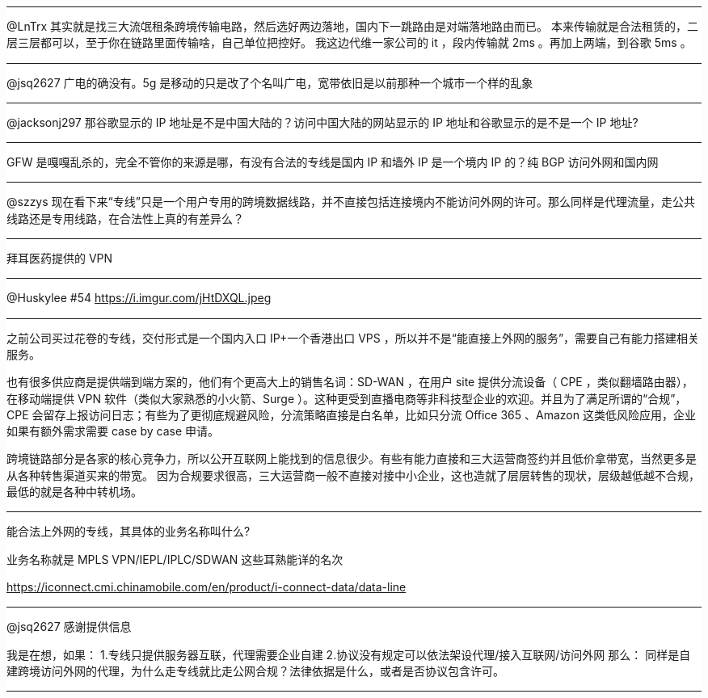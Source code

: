 ---------------------------------------------------

@LnTrx 其实就是找三大流氓租条跨境传输电路，然后选好两边落地，国内下一跳路由是对端落地路由而已。
本来传输就是合法租赁的，二层三层都可以，至于你在链路里面传输啥，自己单位把控好。
我这边代维一家公司的 it ，段内传输就 2ms 。再加上两端，到谷歌 5ms 。

---------------------------------------------------

@jsq2627 广电的确没有。5g 是移动的只是改了个名叫广电，宽带依旧是以前那种一个城市一个样的乱象

---------------------------------------------------

@jacksonj297 那谷歌显示的 IP 地址是不是中国大陆的？访问中国大陆的网站显示的 IP 地址和谷歌显示的是不是一个 IP 地址?

---------------------------------------------------

GFW 是嘎嘎乱杀的，完全不管你的来源是哪，有没有合法的专线是国内 IP 和墙外 IP 是一个境内 IP 的？纯 BGP 访问外网和国内网

---------------------------------------------------

@szzys 现在看下来“专线”只是一个用户专用的跨境数据线路，并不直接包括连接境内不能访问外网的许可。那么同样是代理流量，走公共线路还是专用线路，在合法性上真的有差异么？

---------------------------------------------------

拜耳医药提供的 VPN

---------------------------------------------------

@Huskylee #54  https://i.imgur.com/jHtDXQL.jpeg

---------------------------------------------------

之前公司买过花卷的专线，交付形式是一个国内入口 IP+一个香港出口 VPS ，所以并不是“能直接上外网的服务”，需要自己有能力搭建相关服务。

也有很多供应商是提供端到端方案的，他们有个更高大上的销售名词：SD-WAN ，在用户 site 提供分流设备（ CPE ，类似翻墙路由器），在移动端提供 VPN 软件（类似大家熟悉的小火箭、Surge ）。这种更受到直播电商等非科技型企业的欢迎。并且为了满足所谓的“合规”，CPE 会留存上报访问日志；有些为了更彻底规避风险，分流策略直接是白名单，比如只分流 Office 365 、Amazon 这类低风险应用，企业如果有额外需求需要 case by case 申请。

跨境链路部分是各家的核心竞争力，所以公开互联网上能找到的信息很少。有些有能力直接和三大运营商签约并且低价拿带宽，当然更多是从各种转售渠道买来的带宽。
因为合规要求很高，三大运营商一般不直接对接中小企业，这也造就了层层转售的现状，层级越低越不合规，最低的就是各种中转机场。

---------------------------------------------------

能合法上外网的专线，其具体的业务名称叫什么?

业务名称就是 MPLS VPN/IEPL/IPLC/SDWAN 这些耳熟能详的名次

https://iconnect.cmi.chinamobile.com/en/product/i-connect-data/data-line

---------------------------------------------------

@jsq2627 感谢提供信息

我是在想，如果：
1.专线只提供服务器互联，代理需要企业自建
2.协议没有规定可以依法架设代理/接入互联网/访问外网
那么：
同样是自建跨境访问外网的代理，为什么走专线就比走公网合规？法律依据是什么，或者是否协议包含许可。

---------------------------------------------------
